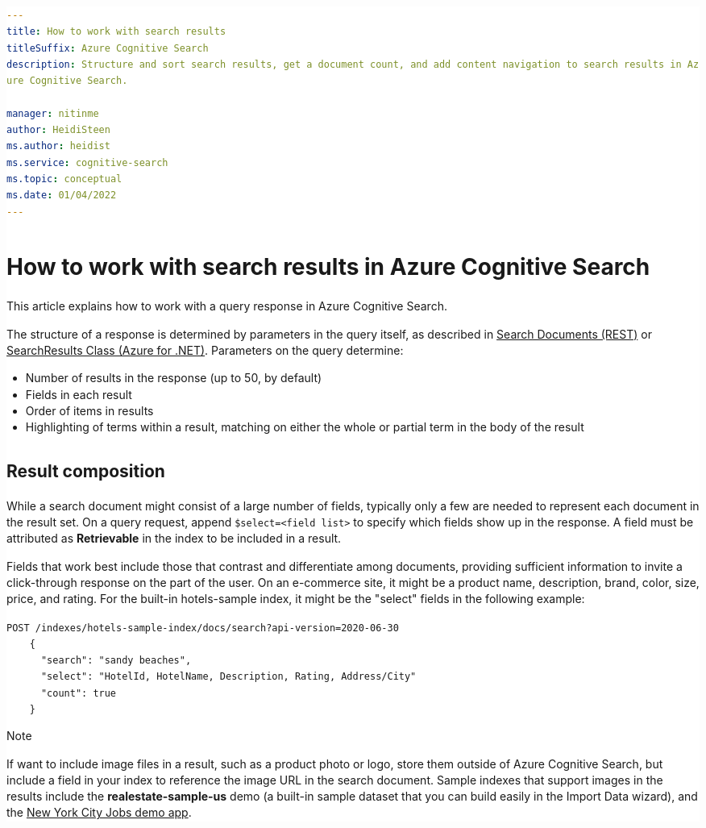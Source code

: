 ```yaml
---
title: How to work with search results
titleSuffix: Azure Cognitive Search
description: Structure and sort search results, get a document count, and add content navigation to search results in Azure Cognitive Search.

manager: nitinme
author: HeidiSteen
ms.author: heidist
ms.service: cognitive-search
ms.topic: conceptual
ms.date: 01/04/2022
---
```


# How to work with search results in Azure Cognitive Search

This article explains how to work with a query response in Azure Cognitive Search. 

The structure of a response is determined by parameters in the query itself, as described in [Search Documents (REST)](/rest/api/searchservice/Search-Documents) or [SearchResults Class (Azure for .NET)](/dotnet/api/azure.search.documents.models.searchresults-1). Parameters on the query determine:

+ Number of results in the response (up to 50, by default)
+ Fields in each result
+ Order of items in results
+ Highlighting of terms within a result, matching on either the whole or partial term in the body of the result

## Result composition

While a search document might consist of a large number of fields, typically only a few are needed to represent each document in the result set. On a query request, append `$select=<field list>` to specify which fields show up in the response. A field must be attributed as **Retrievable** in the index to be included in a result. 

Fields that work best include those that contrast and differentiate among documents, providing sufficient information to invite a click-through response on the part of the user. On an e-commerce site, it might be a product name, description, brand, color, size, price, and rating. For the built-in hotels-sample index, it might be the "select" fields in the following example:

```http
POST /indexes/hotels-sample-index/docs/search?api-version=2020-06-30 
    {  
      "search": "sandy beaches",
      "select": "HotelId, HotelName, Description, Rating, Address/City"
      "count": true
    }
```

> [!NOTE]
> If want to include image files in a result, such as a product photo or logo, store them outside of Azure Cognitive Search, but include a field in your index to reference the image URL in the search document. Sample indexes that support images in the results include the **realestate-sample-us** demo (a built-in sample dataset that you can build easily in the Import Data wizard), and the [New York City Jobs demo app](https://aka.ms/azjobsdemo).
